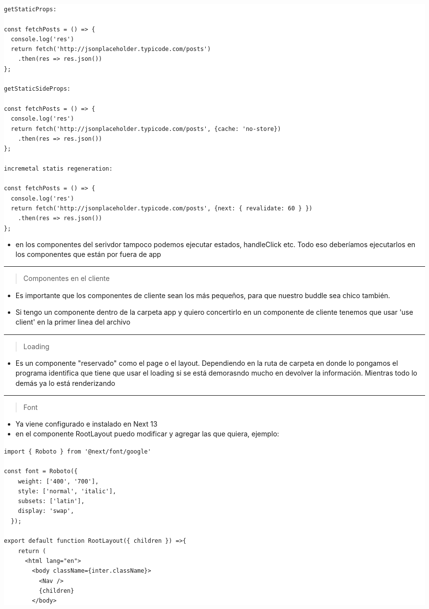 ```
getStaticProps:

const fetchPosts = () => {
  console.log('res')
  return fetch('http://jsonplaceholder.typicode.com/posts')
    .then(res => res.json())
};

getStaticSideProps:

const fetchPosts = () => {
  console.log('res')
  return fetch('http://jsonplaceholder.typicode.com/posts', {cache: 'no-store})
    .then(res => res.json())
};

incremetal statis regeneration:

const fetchPosts = () => {
  console.log('res')
  return fetch('http://jsonplaceholder.typicode.com/posts', {next: { revalidate: 60 } })
    .then(res => res.json())
};
```

- en los componentes del serivdor tampoco podemos ejecutar estados, handleClick etc. Todo eso deberíamos ejecutarlos en los componentes que están por fuera de app
_________________________________________________________________________________________________

> Componentes en el cliente

- Es importante que los componentes de cliente sean los más pequeños, para que nuestro buddle sea chico también.

- Si tengo un componente dentro de la carpeta app y quiero concertirlo en un componente de cliente tenemos que usar 'use client' en la primer linea del archivo
_________________________________________________________________________________________________

> Loading 

- Es un componente "reservado" como el page o el layout. Dependiendo en la ruta de carpeta en donde lo pongamos el programa identifica que tiene que usar el loading si se está demorasndo mucho en devolver la información. Mientras todo lo demás ya lo está renderizando
_________________________________________________________________________________________________

> Font

- Ya viene configurado e instalado en Next 13
- en el componente RootLayout puedo modificar y agregar las que quiera, ejemplo: 

```
import { Roboto } from '@next/font/google'

const font = Roboto({
    weight: ['400', '700'],
    style: ['normal', 'italic'],
    subsets: ['latin'],
    display: 'swap',
  });

export default function RootLayout({ children }) =>{
    return (
      <html lang="en">
        <body className={inter.className}>
          <Nav />
          {children}
        </body>
```